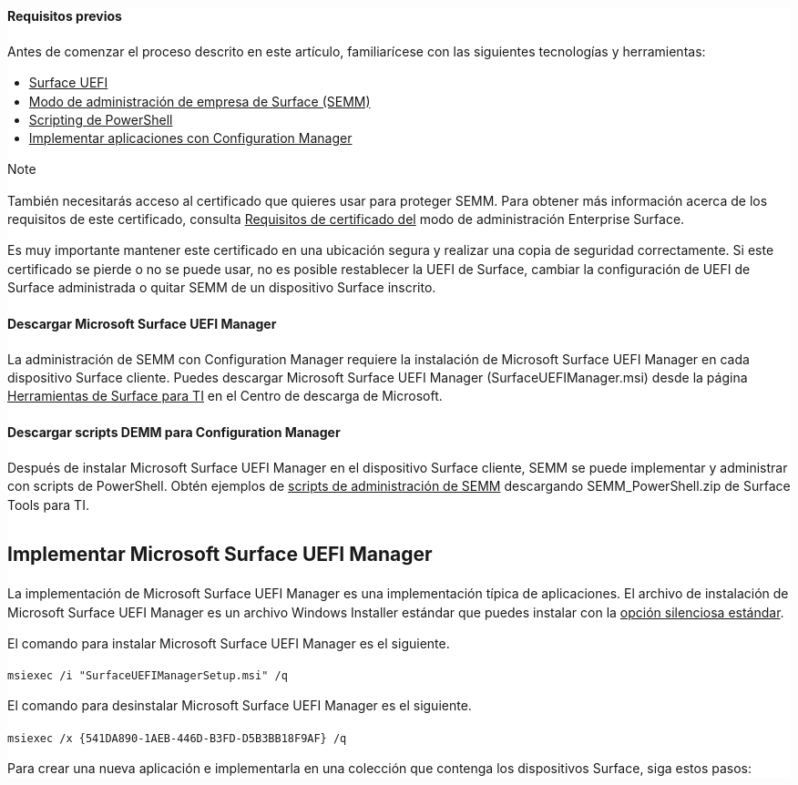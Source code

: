 #### <a name="prerequisites"></a>Requisitos previos

Antes de comenzar el proceso descrito en este artículo, familiarícese con las siguientes tecnologías y herramientas:

* [Surface UEFI](manage-surface-uefi-settings.md)
* [Modo de administración de empresa de Surface (SEMM)](surface-enterprise-management-mode.md)
* [Scripting de PowerShell](/powershell)
* [Implementar aplicaciones con Configuration Manager](/mem/configmgr/apps/deploy-use/deploy-applications)


> [!Note]
> También necesitarás acceso al certificado que quieres usar para proteger SEMM. Para obtener más información acerca de los requisitos de este certificado, consulta [Requisitos de certificado del](surface-enterprise-management-mode.md#surface-enterprise-management-mode-certificate-requirements) modo de administración Enterprise Surface.
> 
> Es muy importante mantener este certificado en una ubicación segura y realizar una copia de seguridad correctamente. Si este certificado se pierde o no se puede usar, no es posible restablecer la UEFI de Surface, cambiar la configuración de UEFI de Surface administrada o quitar SEMM de un dispositivo Surface inscrito.

#### <a name="download-microsoft-surface-uefi-manager"></a>Descargar Microsoft Surface UEFI Manager

La administración de SEMM con Configuration Manager requiere la instalación de Microsoft Surface UEFI Manager en cada dispositivo Surface cliente. Puedes descargar Microsoft Surface UEFI Manager (SurfaceUEFIManager.msi) desde la página [Herramientas de Surface para TI](https://www.microsoft.com/download/details.aspx?id=46703) en el Centro de descarga de Microsoft.

#### <a name="download-semm-scripts-for-configuration-manager"></a>Descargar scripts DEMM para Configuration Manager

Después de instalar Microsoft Surface UEFI Manager en el dispositivo Surface cliente, SEMM se puede implementar y administrar con scripts de PowerShell. Obtén ejemplos de [scripts de administración de SEMM](https://www.microsoft.com/download/details.aspx?id=46703) descargando SEMM_PowerShell.zip de Surface Tools para TI.

## <a name="deploy-microsoft-surface-uefi-manager"></a>Implementar Microsoft Surface UEFI Manager

La implementación de Microsoft Surface UEFI Manager es una implementación típica de aplicaciones. El archivo de instalación de Microsoft Surface UEFI Manager es un archivo Windows Installer estándar que puedes instalar con la [opción silenciosa estándar](https://msdn.microsoft.com/library/windows/desktop/aa367988).

El comando para instalar Microsoft Surface UEFI Manager es el siguiente.

`msiexec /i "SurfaceUEFIManagerSetup.msi" /q`

El comando para desinstalar Microsoft Surface UEFI Manager es el siguiente.

`msiexec /x {541DA890-1AEB-446D-B3FD-D5B3BB18F9AF} /q`

Para crear una nueva aplicación e implementarla en una colección que contenga los dispositivos Surface, siga estos pasos:
